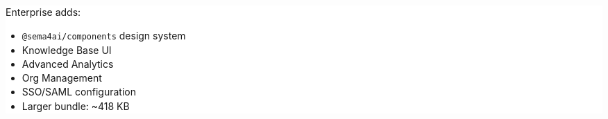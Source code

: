Enterprise adds:
- `@sema4ai/components` design system
- Knowledge Base UI
- Advanced Analytics
- Org Management
- SSO/SAML configuration
- Larger bundle: ~418 KB
